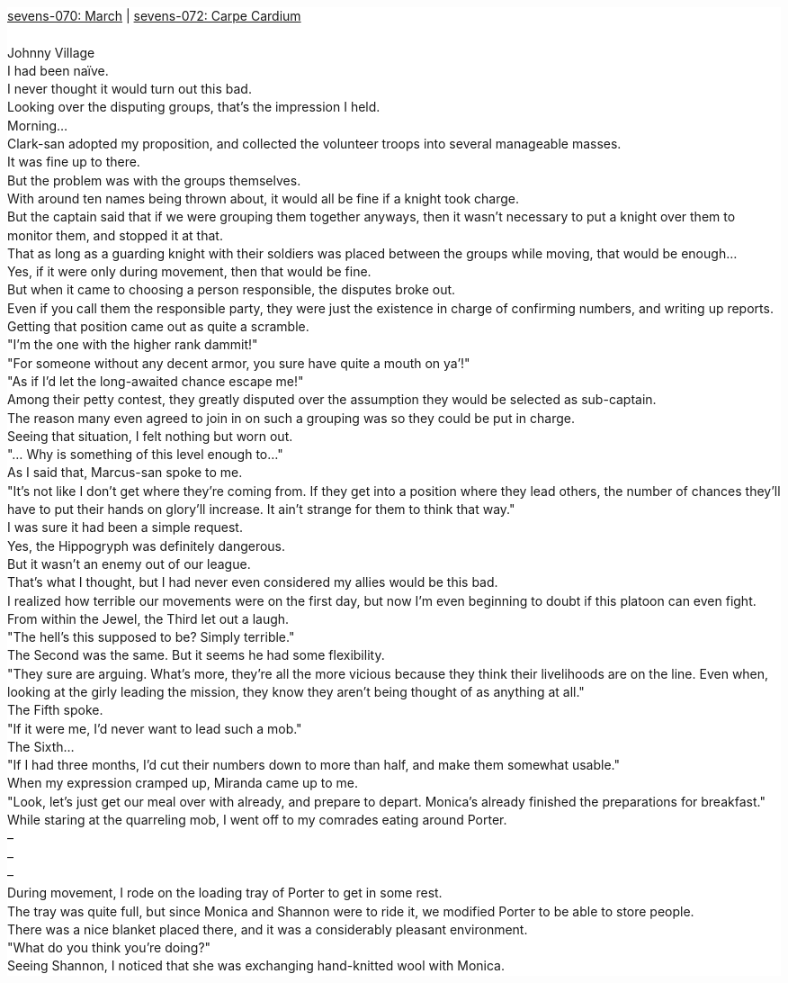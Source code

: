 [sevens-070: March](./sevens-070-march.md) | [sevens-072: Carpe Cardium](./sevens-072-carpe-cardium.md) <br/>
<br/>
Johnny Village<br/>
I had been naïve.<br/>
I never thought it would turn out this bad.<br/>
Looking over the disputing groups, that’s the impression I held.<br/>
Morning…<br/>
Clark-san adopted my proposition, and collected the volunteer troops into several manageable masses.<br/>
It was fine up to there.<br/>
But the problem was with the groups themselves.<br/>
With around ten names being thrown about, it would all be fine if a knight took charge.<br/>
But the captain said that if we were grouping them together anyways, then it wasn’t necessary to put a knight over them to monitor them, and stopped it at that.<br/>
That as long as a guarding knight with their soldiers was placed between the groups while moving, that would be enough…<br/>
Yes, if it were only during movement, then that would be fine.<br/>
But when it came to choosing a person responsible, the disputes broke out.<br/>
Even if you call them the responsible party, they were just the existence in charge of confirming numbers, and writing up reports.<br/>
Getting that position came out as quite a scramble.<br/>
"I’m the one with the higher rank dammit!"<br/>
"For someone without any decent armor, you sure have quite a mouth on ya’!"<br/>
"As if I’d let the long-awaited chance escape me!"<br/>
Among their petty contest, they greatly disputed over the assumption they would be selected as sub-captain.<br/>
The reason many even agreed to join in on such a grouping was so they could be put in charge.<br/>
Seeing that situation, I felt nothing but worn out.<br/>
"… Why is something of this level enough to…"<br/>
As I said that, Marcus-san spoke to me.<br/>
"It’s not like I don’t get where they’re coming from. If they get into a position where they lead others, the number of chances they’ll have to put their hands on glory’ll increase. It ain’t strange for them to think that way."<br/>
I was sure it had been a simple request.<br/>
Yes, the Hippogryph was definitely dangerous.<br/>
But it wasn’t an enemy out of our league.<br/>
That’s what I thought, but I had never even considered my allies would be this bad.<br/>
I realized how terrible our movements were on the first day, but now I’m even beginning to doubt if this platoon can even fight.<br/>
From within the Jewel, the Third let out a laugh.<br/>
"The hell’s this supposed to be? Simply terrible."<br/>
The Second was the same. But it seems he had some flexibility.<br/>
"They sure are arguing. What’s more, they’re all the more vicious because they think their livelihoods are on the line. Even when, looking at the girly leading the mission, they know they aren’t being thought of as anything at all."<br/>
The Fifth spoke.<br/>
"If it were me, I’d never want to lead such a mob."<br/>
The Sixth…<br/>
"If I had three months, I’d cut their numbers down to more than half, and make them somewhat usable."<br/>
When my expression cramped up, Miranda came up to me.<br/>
"Look, let’s just get our meal over with already, and prepare to depart. Monica’s already finished the preparations for breakfast."<br/>
While staring at the quarreling mob, I went off to my comrades eating around Porter.<br/>
–<br/>
–<br/>
–<br/>
During movement, I rode on the loading tray of Porter to get in some rest.<br/>
The tray was quite full, but since Monica and Shannon were to ride it, we modified Porter to be able to store people.<br/>
There was a nice blanket placed there, and it was a considerably pleasant environment.<br/>
"What do you think you’re doing?"<br/>
Seeing Shannon, I noticed that she was exchanging hand-knitted wool with Monica.<br/>